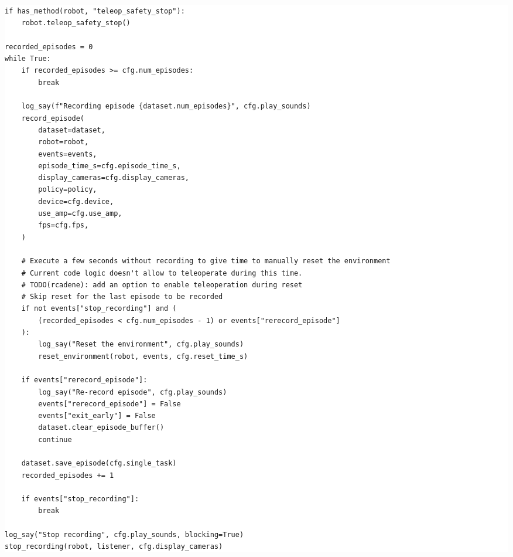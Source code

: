     if has_method(robot, "teleop_safety_stop"):
        robot.teleop_safety_stop()

    recorded_episodes = 0
    while True:
        if recorded_episodes >= cfg.num_episodes:
            break

        log_say(f"Recording episode {dataset.num_episodes}", cfg.play_sounds)
        record_episode(
            dataset=dataset,
            robot=robot,
            events=events,
            episode_time_s=cfg.episode_time_s,
            display_cameras=cfg.display_cameras,
            policy=policy,
            device=cfg.device,
            use_amp=cfg.use_amp,
            fps=cfg.fps,
        )

        # Execute a few seconds without recording to give time to manually reset the environment
        # Current code logic doesn't allow to teleoperate during this time.
        # TODO(rcadene): add an option to enable teleoperation during reset
        # Skip reset for the last episode to be recorded
        if not events["stop_recording"] and (
            (recorded_episodes < cfg.num_episodes - 1) or events["rerecord_episode"]
        ):
            log_say("Reset the environment", cfg.play_sounds)
            reset_environment(robot, events, cfg.reset_time_s)

        if events["rerecord_episode"]:
            log_say("Re-record episode", cfg.play_sounds)
            events["rerecord_episode"] = False
            events["exit_early"] = False
            dataset.clear_episode_buffer()
            continue

        dataset.save_episode(cfg.single_task)
        recorded_episodes += 1

        if events["stop_recording"]:
            break

    log_say("Stop recording", cfg.play_sounds, blocking=True)
    stop_recording(robot, listener, cfg.display_cameras)
